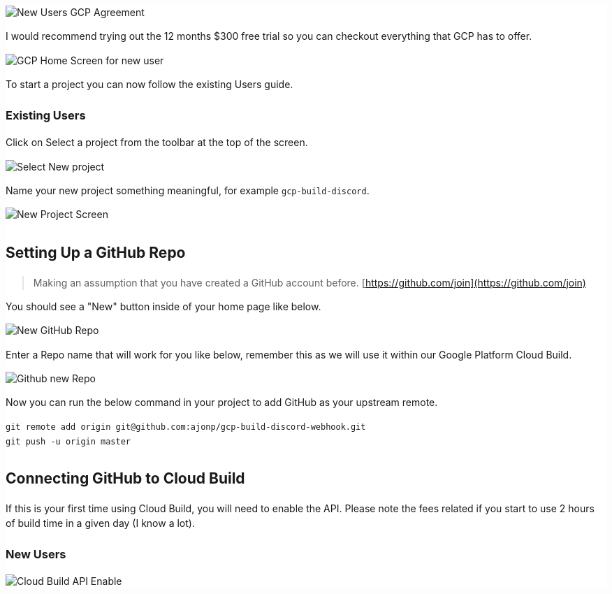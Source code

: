 ![New Users GCP Agreement](https://res.cloudinary.com/ajonp/image/upload/f_auto,q_auto/ajonp-ajonp-com/uploads/sglpyu5cac9ype7ymsts.png)

I would recommend trying out the 12 months $300 free trial so you can checkout everything that GCP has to offer.

![GCP Home Screen for new user](https://res.cloudinary.com/ajonp/image/upload/f_auto,q_auto/ajonp-ajonp-com/uploads/gcx2dodan98lpzjhvvo4.png)

To start a project you can now follow the existing Users guide.

### Existing Users[](https://codingcat.dev/lessons/send-gcp-build-status-to-discord#existing-users)

Click on Select a project from the toolbar at the top of the screen.

![Select New project](https://res.cloudinary.com/ajonp/image/upload/f_auto,q_auto/ajonp-ajonp-com/uploads/yqdauwrltxxaj0qbequm.png)

Name your new project something meaningful, for example `gcp-build-discord`.

![New Project Screen](https://res.cloudinary.com/ajonp/image/upload/f_auto,q_auto/ajonp-ajonp-com/uploads/rnrpzm2o7rmb3etqqtjd.png)

## Setting Up a GitHub Repo[](https://codingcat.dev/lessons/send-gcp-build-status-to-discord#setting-up-a-github-repo)

> Making an assumption that you have created a GitHub account before. [https://github.com/join](https://github.com/join)

You should see a "New" button inside of your home page like below.

![New GitHub Repo](https://res.cloudinary.com/ajonp/image/upload/f_auto,q_auto/ajonp-ajonp-com/uploads/ckvk74hlztjw2gjfuu26.png)

Enter a Repo name that will work for you like below, remember this as we will use it within our Google Platform Cloud Build.

![Github new Repo](https://res.cloudinary.com/ajonp/image/upload/f_auto,q_auto/ajonp-ajonp-com/uploads/gqmw6oivrrhuaxljivgw.png)

Now you can run the below command in your project to add GitHub as your upstream remote.

```
git remote add origin git@github.com:ajonp/gcp-build-discord-webhook.git
git push -u origin master
```

## Connecting GitHub to Cloud Build[](https://codingcat.dev/lessons/send-gcp-build-status-to-discord#connecting-github-to-cloud-build)

If this is your first time using Cloud Build, you will need to enable the API. Please note the fees related if you start to use 2 hours of build time in a given day (I know a lot).

### New Users[](https://codingcat.dev/lessons/send-gcp-build-status-to-discord#new-users)

![Cloud Build API Enable](https://res.cloudinary.com/ajonp/image/upload/f_auto,q_auto/ajonp-ajonp-com/uploads/nzjmoujzmlycncvnab3w.png)
